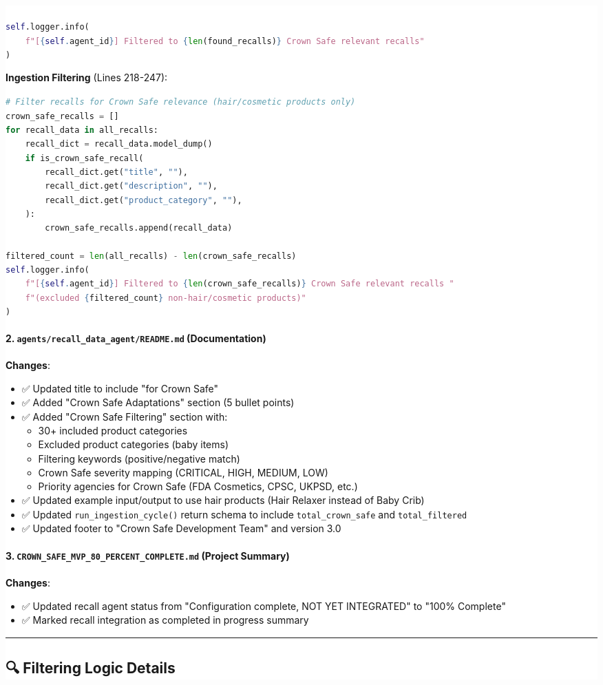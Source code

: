```python

self.logger.info(
    f"[{self.agent_id}] Filtered to {len(found_recalls)} Crown Safe relevant recalls"
)
```

**Ingestion Filtering** (Lines 218-247):
```python
# Filter recalls for Crown Safe relevance (hair/cosmetic products only)
crown_safe_recalls = []
for recall_data in all_recalls:
    recall_dict = recall_data.model_dump()
    if is_crown_safe_recall(
        recall_dict.get("title", ""),
        recall_dict.get("description", ""),
        recall_dict.get("product_category", ""),
    ):
        crown_safe_recalls.append(recall_data)

filtered_count = len(all_recalls) - len(crown_safe_recalls)
self.logger.info(
    f"[{self.agent_id}] Filtered to {len(crown_safe_recalls)} Crown Safe relevant recalls "
    f"(excluded {filtered_count} non-hair/cosmetic products)"
)
```

#### 2. `agents/recall_data_agent/README.md` (Documentation)
**Changes**:
- ✅ Updated title to include "for Crown Safe"
- ✅ Added "Crown Safe Adaptations" section (5 bullet points)
- ✅ Added "Crown Safe Filtering" section with:
  - 30+ included product categories
  - Excluded product categories (baby items)
  - Filtering keywords (positive/negative match)
  - Crown Safe severity mapping (CRITICAL, HIGH, MEDIUM, LOW)
  - Priority agencies for Crown Safe (FDA Cosmetics, CPSC, UKPSD, etc.)
- ✅ Updated example input/output to use hair products (Hair Relaxer instead of Baby Crib)
- ✅ Updated `run_ingestion_cycle()` return schema to include `total_crown_safe` and `total_filtered`
- ✅ Updated footer to "Crown Safe Development Team" and version 3.0

#### 3. `CROWN_SAFE_MVP_80_PERCENT_COMPLETE.md` (Project Summary)
**Changes**:
- ✅ Updated recall agent status from "Configuration complete, NOT YET INTEGRATED" to "100% Complete"
- ✅ Marked recall integration as completed in progress summary

---

## 🔍 Filtering Logic Details
